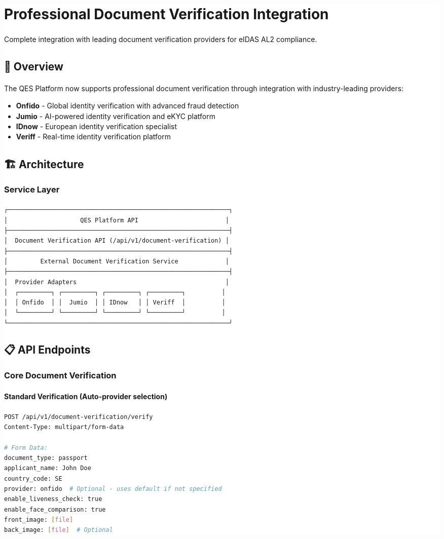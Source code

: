 # Professional Document Verification Integration

Complete integration with leading document verification providers for eIDAS AL2 compliance.

## 🎯 **Overview**

The QES Platform now supports professional document verification through integration with industry-leading providers:

- **Onfido** - Global identity verification with advanced fraud detection
- **Jumio** - AI-powered identity verification and eKYC platform  
- **IDnow** - European identity verification specialist
- **Veriff** - Real-time identity verification platform

## 🏗️ **Architecture**

### Service Layer
```
┌─────────────────────────────────────────────────────────────┐
│                    QES Platform API                        │
├─────────────────────────────────────────────────────────────┤
│  Document Verification API (/api/v1/document-verification) │
├─────────────────────────────────────────────────────────────┤
│         External Document Verification Service             │
├─────────────────────────────────────────────────────────────┤
│  Provider Adapters                                         │
│  ┌─────────┐ ┌─────────┐ ┌─────────┐ ┌─────────┐          │
│  │ Onfido  │ │  Jumio  │ │ IDnow   │ │ Veriff  │          │
│  └─────────┘ └─────────┘ └─────────┘ └─────────┘          │
└─────────────────────────────────────────────────────────────┘
```

## 📋 **API Endpoints**

### Core Document Verification

#### Standard Verification (Auto-provider selection)
```bash
POST /api/v1/document-verification/verify
Content-Type: multipart/form-data

# Form Data:
document_type: passport
applicant_name: John Doe
country_code: SE
provider: onfido  # Optional - uses default if not specified
enable_liveness_check: true
enable_face_comparison: true
front_image: [file]
back_image: [file]  # Optional
```
